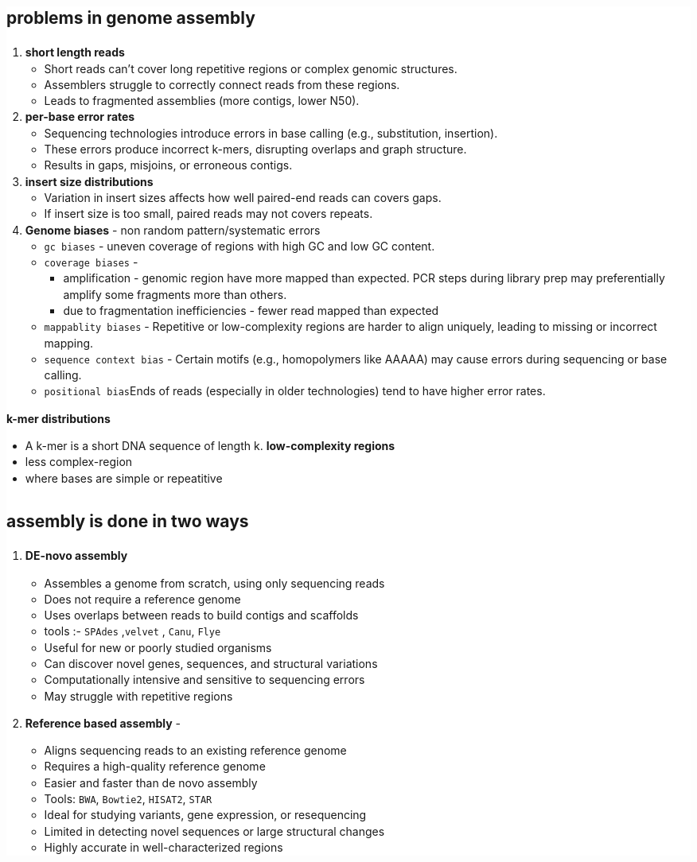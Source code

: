 ## problems in genome assembly
1. **short length reads**
   - Short reads can’t cover long repetitive regions or complex genomic structures.
   - Assemblers struggle to correctly connect reads from these regions.
   - Leads to fragmented assemblies (more contigs, lower N50).
2. **per-base error rates**
   - Sequencing technologies introduce errors in base calling (e.g., substitution, insertion).
   - These errors produce incorrect k-mers, disrupting overlaps and graph structure.
   - Results in gaps, misjoins, or erroneous contigs.
3. **insert size distributions**
   - Variation in insert sizes affects how well paired-end reads can covers gaps.
   - If insert size is too small, paired reads may not covers repeats.
4. **Genome biases** - non random pattern/systematic errors
   - `gc biases` - uneven coverage of regions with high GC and low GC content.
   - `coverage biases` -
       * amplification - genomic region have more mapped than expected.	PCR steps during library prep may preferentially amplify some fragments more than others.
       * due to fragmentation inefficiencies - fewer read mapped than expected
   - `mappablity biases` - 	Repetitive or low-complexity regions are harder to align uniquely, leading to missing or incorrect mapping.
   - `sequence context bias` - Certain motifs (e.g., homopolymers like AAAAA) may cause errors during sequencing or base calling.
   - `positional bias`Ends of reads (especially in older technologies) tend to have higher error rates.

**k-mer distributions**
- A k-mer is a short DNA sequence of length k.
**low-complexity regions**
- less complex-region
- where bases are simple or repeatitive


## assembly is done in two ways
1. **DE-novo assembly**
    -  Assembles a genome from scratch, using only sequencing reads
    -  Does not require a reference genome
    -  Uses overlaps between reads to build contigs and scaffolds
    -  tools :- `SPAdes` ,`velvet` , `Canu`, `Flye`
    -  Useful for new or poorly studied organisms
    -  Can discover novel genes, sequences, and structural variations
    -  Computationally intensive and sensitive to sequencing errors
    -  May struggle with repetitive regions

2. **Reference based assembly** -
    - Aligns sequencing reads to an existing reference genome
    - Requires a high-quality reference genome
    - Easier and faster than de novo assembly
    - Tools: `BWA`, `Bowtie2`, `HISAT2`, `STAR`
    - Ideal for studying variants, gene expression, or resequencing
    - Limited in detecting novel sequences or large structural changes
    - Highly accurate in well-characterized regions
